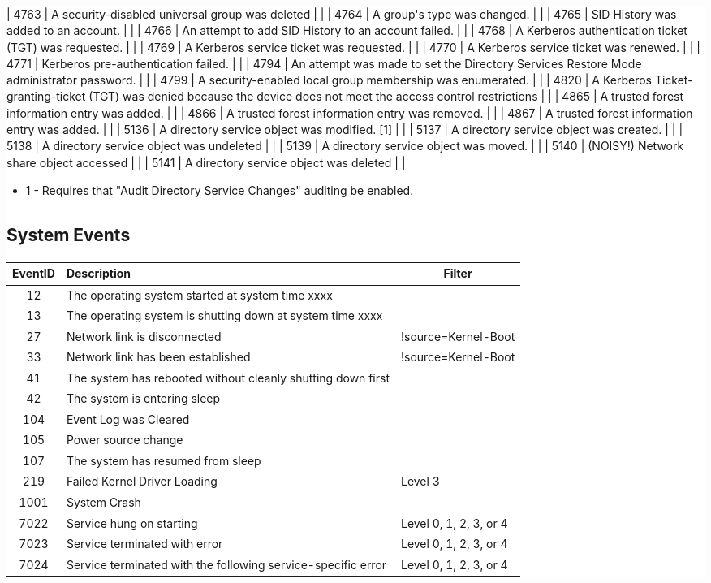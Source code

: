 | 4763    | A security-disabled universal group was deleted                                                                     |        |
| 4764    | A group's type was changed.                                                                                         |        |
| 4765    | SID History was added to an account.                                                                                |        |
| 4766    | An attempt to add SID History to an account failed.                                                                 |        |
| 4768    | A Kerberos authentication ticket (TGT) was requested.                                                               |        |
| 4769    | A Kerberos service ticket was requested.                                                                            |        |
| 4770    | A Kerberos service ticket was renewed.                                                                              |        |
| 4771    | Kerberos pre-authentication failed.                                                                                 |        |
| 4794    | An attempt was made to set the Directory Services Restore Mode administrator password.                              |        |
| 4799    | A security-enabled local group membership was enumerated.                                                           |        |
| 4820    | A Kerberos Ticket-granting-ticket (TGT) was denied because the device does not meet the access control restrictions |        |
| 4865    | A trusted forest information entry was added.                                                                       |        |
| 4866    | A trusted forest information entry was removed.                                                                     |        |
| 4867    | A trusted forest information entry was added.                                                                       |        |
| 5136    | A directory service object was modified. [1]                                                                        |        |
| 5137    | A directory service object was created.                                                                             |        |
| 5138    | A directory service object was undeleted                                                                            |        |
| 5139    | A directory service object was moved.                                                                               |        |
| 5140    | (NOISY!) Network share object accessed                                                                              |        |
| 5141    | A directory service object was deleted                                                                              |        |

- 1 - Requires that "Audit Directory Service Changes" auditing be enabled.

## System Events
| EventID | Description                                                                                     | Filter                 |
| :-----: | :---------------------------------------------------------------------------------------------- | ---------------------- |
|   12    | The operating system started at system time xxxx                                                |                        |
|   13    | The operating system is shutting down at system time xxxx                                       |                        |
|   27    | Network link is disconnected                                                                    | !source=Kernel-Boot    |
|   33    | Network link has been established                                                               | !source=Kernel-Boot    |
|   41    | The system has rebooted without cleanly shutting down first                                     |                        |
|   42    | The system is entering sleep                                                                    |                        |
|   104   | Event Log was Cleared                                                                           |                        |
|   105   | Power source change                                                                             |                        |
|   107   | The system has resumed from sleep                                                               |                        |
|   219   | Failed Kernel Driver Loading                                                                    | Level 3                |
|  1001   | System Crash                                                                                    |                        |
|  7022   | Service hung on starting                                                                        | Level 0, 1, 2, 3, or 4 |
|  7023   | Service terminated with error                                                                   | Level 0, 1, 2, 3, or 4 |
|  7024   | Service terminated with the following service-specific error                                    | Level 0, 1, 2, 3, or 4 |